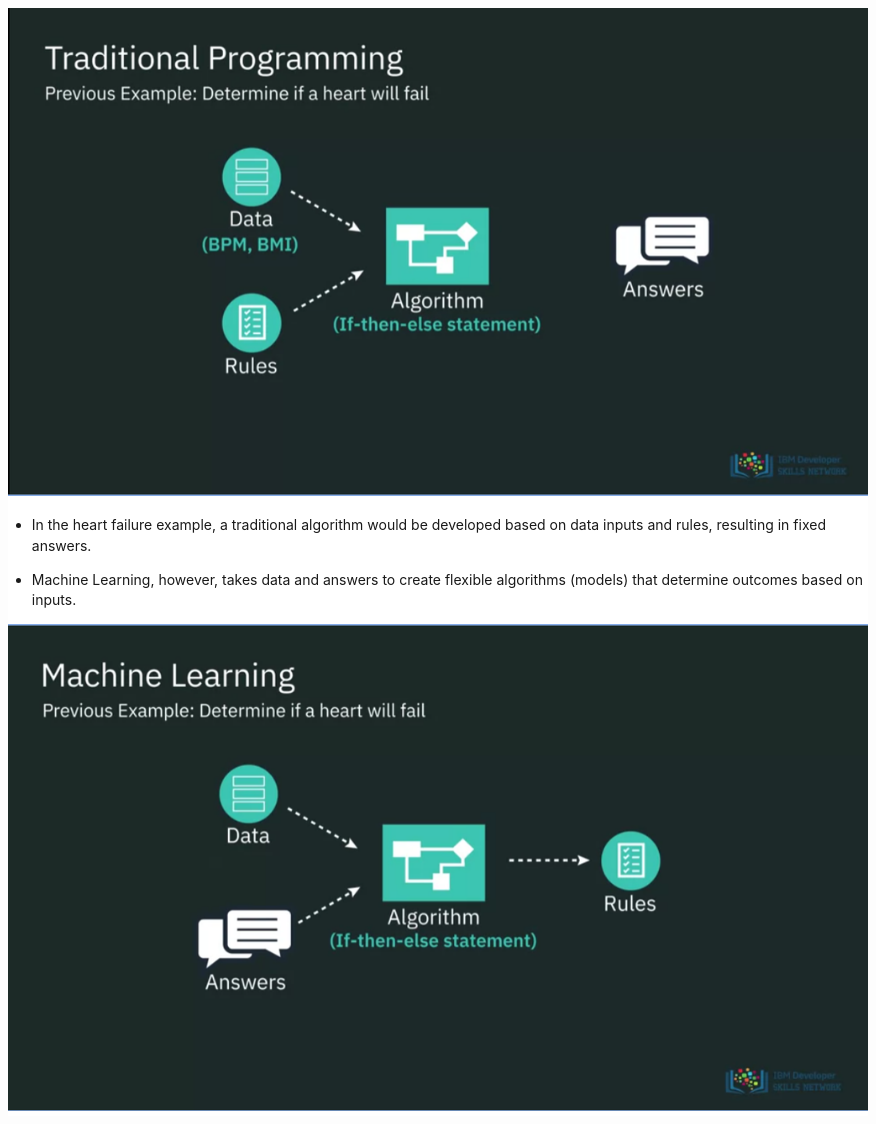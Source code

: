 ![](./images/2.2.4.png)

- In the heart failure example, a traditional algorithm would be developed based on data inputs and rules, resulting in fixed answers.

- Machine Learning, however, takes data and answers to create flexible algorithms (models) that determine outcomes based on inputs.

![](./images/2.2.5.png)
